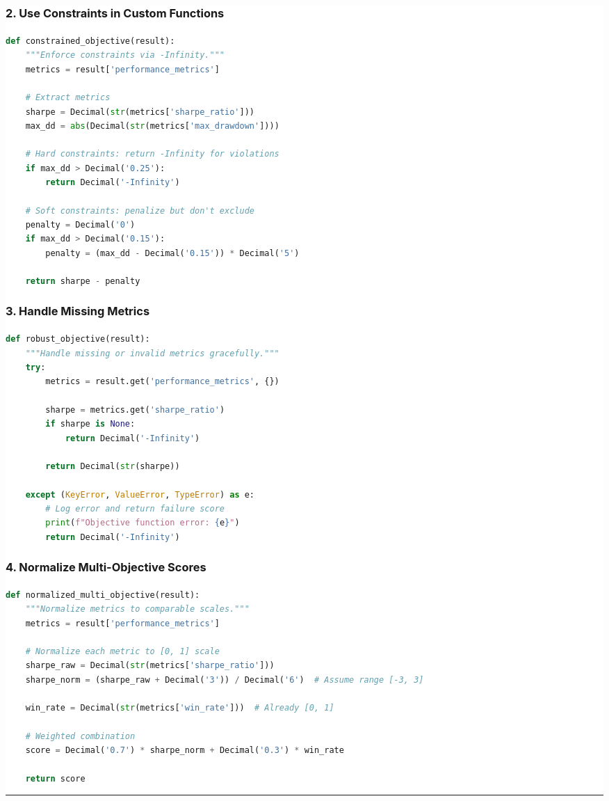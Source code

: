### 2. Use Constraints in Custom Functions

```python
def constrained_objective(result):
    """Enforce constraints via -Infinity."""
    metrics = result['performance_metrics']

    # Extract metrics
    sharpe = Decimal(str(metrics['sharpe_ratio']))
    max_dd = abs(Decimal(str(metrics['max_drawdown'])))

    # Hard constraints: return -Infinity for violations
    if max_dd > Decimal('0.25'):
        return Decimal('-Infinity')

    # Soft constraints: penalize but don't exclude
    penalty = Decimal('0')
    if max_dd > Decimal('0.15'):
        penalty = (max_dd - Decimal('0.15')) * Decimal('5')

    return sharpe - penalty
```

### 3. Handle Missing Metrics

```python
def robust_objective(result):
    """Handle missing or invalid metrics gracefully."""
    try:
        metrics = result.get('performance_metrics', {})

        sharpe = metrics.get('sharpe_ratio')
        if sharpe is None:
            return Decimal('-Infinity')

        return Decimal(str(sharpe))

    except (KeyError, ValueError, TypeError) as e:
        # Log error and return failure score
        print(f"Objective function error: {e}")
        return Decimal('-Infinity')
```

### 4. Normalize Multi-Objective Scores

```python
def normalized_multi_objective(result):
    """Normalize metrics to comparable scales."""
    metrics = result['performance_metrics']

    # Normalize each metric to [0, 1] scale
    sharpe_raw = Decimal(str(metrics['sharpe_ratio']))
    sharpe_norm = (sharpe_raw + Decimal('3')) / Decimal('6')  # Assume range [-3, 3]

    win_rate = Decimal(str(metrics['win_rate']))  # Already [0, 1]

    # Weighted combination
    score = Decimal('0.7') * sharpe_norm + Decimal('0.3') * win_rate

    return score
```

---